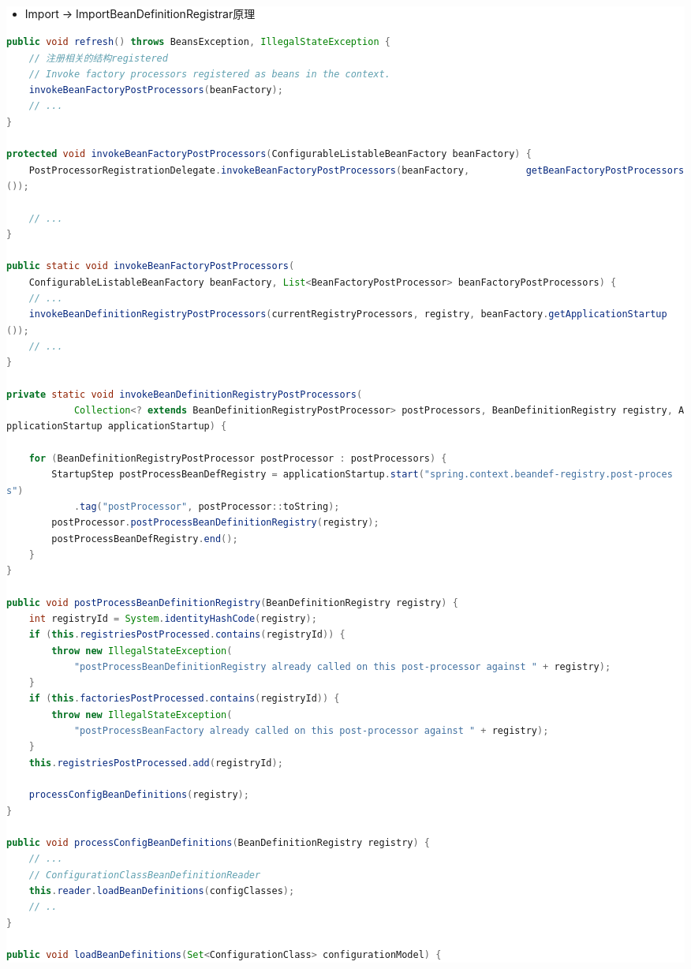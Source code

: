 

- Import ->  ImportBeanDefinitionRegistrar原理

```java
public void refresh() throws BeansException, IllegalStateException {
    // 注册相关的结构registered
    // Invoke factory processors registered as beans in the context.
    invokeBeanFactoryPostProcessors(beanFactory);
    // ...
}

protected void invokeBeanFactoryPostProcessors(ConfigurableListableBeanFactory beanFactory) {
    PostProcessorRegistrationDelegate.invokeBeanFactoryPostProcessors(beanFactory, 			getBeanFactoryPostProcessors());

    // ...
}

public static void invokeBeanFactoryPostProcessors(
    ConfigurableListableBeanFactory beanFactory, List<BeanFactoryPostProcessor> beanFactoryPostProcessors) {
    // ...
    invokeBeanDefinitionRegistryPostProcessors(currentRegistryProcessors, registry, beanFactory.getApplicationStartup());
    // ...
}

private static void invokeBeanDefinitionRegistryPostProcessors(
			Collection<? extends BeanDefinitionRegistryPostProcessor> postProcessors, BeanDefinitionRegistry registry, ApplicationStartup applicationStartup) {

    for (BeanDefinitionRegistryPostProcessor postProcessor : postProcessors) {
        StartupStep postProcessBeanDefRegistry = applicationStartup.start("spring.context.beandef-registry.post-process")
            .tag("postProcessor", postProcessor::toString);
        postProcessor.postProcessBeanDefinitionRegistry(registry);
        postProcessBeanDefRegistry.end();
    }
}

public void postProcessBeanDefinitionRegistry(BeanDefinitionRegistry registry) {
    int registryId = System.identityHashCode(registry);
    if (this.registriesPostProcessed.contains(registryId)) {
        throw new IllegalStateException(
            "postProcessBeanDefinitionRegistry already called on this post-processor against " + registry);
    }
    if (this.factoriesPostProcessed.contains(registryId)) {
        throw new IllegalStateException(
            "postProcessBeanFactory already called on this post-processor against " + registry);
    }
    this.registriesPostProcessed.add(registryId);

    processConfigBeanDefinitions(registry);
}

public void processConfigBeanDefinitions(BeanDefinitionRegistry registry) {
    // ...
    // ConfigurationClassBeanDefinitionReader
    this.reader.loadBeanDefinitions(configClasses);
    // ..
}

public void loadBeanDefinitions(Set<ConfigurationClass> configurationModel) {
```
